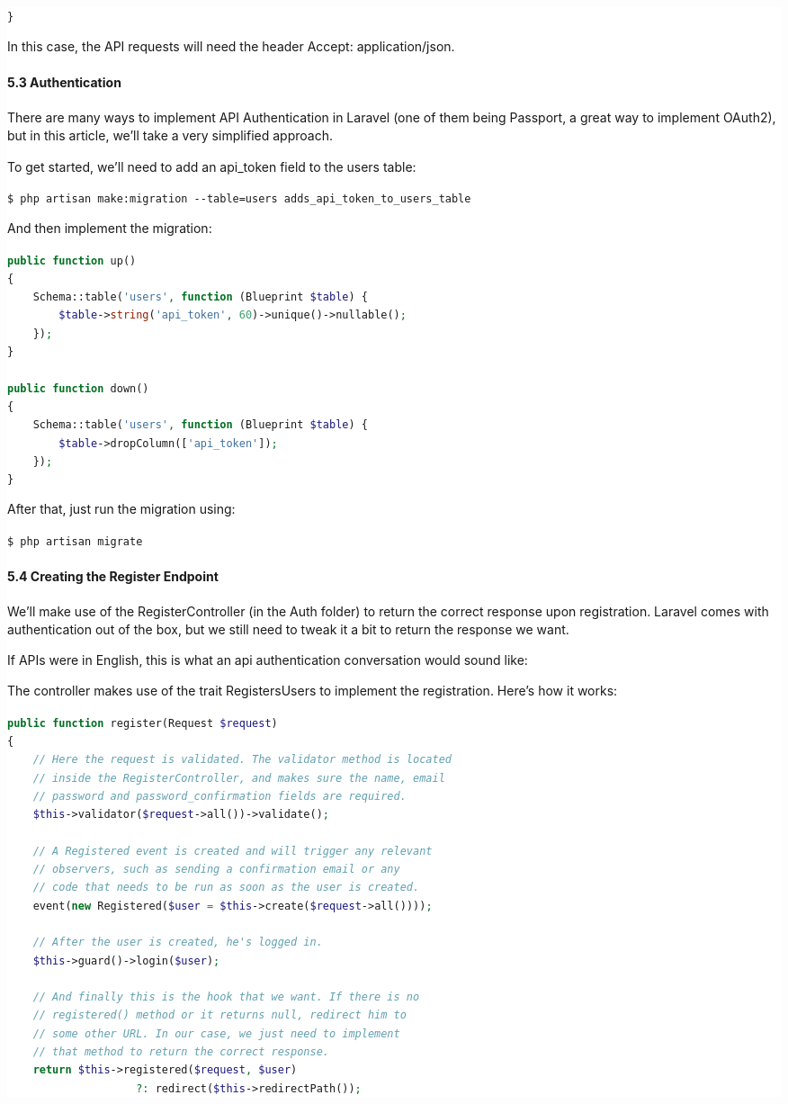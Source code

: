 ```php
}
```

In this case, the API requests will need the header Accept: application/json.

#### 5.3 Authentication

There are many ways to implement API Authentication in Laravel (one of them being Passport, a great way to implement OAuth2), but in this article, we’ll take a very simplified approach.

To get started, we’ll need to add an api_token field to the users table:

    $ php artisan make:migration --table=users adds_api_token_to_users_table

And then implement the migration:

```php
public function up()
{
    Schema::table('users', function (Blueprint $table) {
        $table->string('api_token', 60)->unique()->nullable();
    });
}

public function down()
{
    Schema::table('users', function (Blueprint $table) {
        $table->dropColumn(['api_token']);
    });
}
```

After that, just run the migration using:

    $ php artisan migrate

#### 5.4 Creating the Register Endpoint

We’ll make use of the RegisterController (in the Auth folder) to return the correct response upon registration. Laravel comes with authentication out of the box, but we still need to tweak it a bit to return the response we want.

If APIs were in English, this is what an api authentication conversation would sound like:

The controller makes use of the trait RegistersUsers to implement the registration. Here’s how it works:

```php
public function register(Request $request)
{
    // Here the request is validated. The validator method is located
    // inside the RegisterController, and makes sure the name, email
    // password and password_confirmation fields are required.
    $this->validator($request->all())->validate();

    // A Registered event is created and will trigger any relevant
    // observers, such as sending a confirmation email or any 
    // code that needs to be run as soon as the user is created.
    event(new Registered($user = $this->create($request->all())));

    // After the user is created, he's logged in.
    $this->guard()->login($user);

    // And finally this is the hook that we want. If there is no
    // registered() method or it returns null, redirect him to
    // some other URL. In our case, we just need to implement
    // that method to return the correct response.
    return $this->registered($request, $user)
                    ?: redirect($this->redirectPath());
```